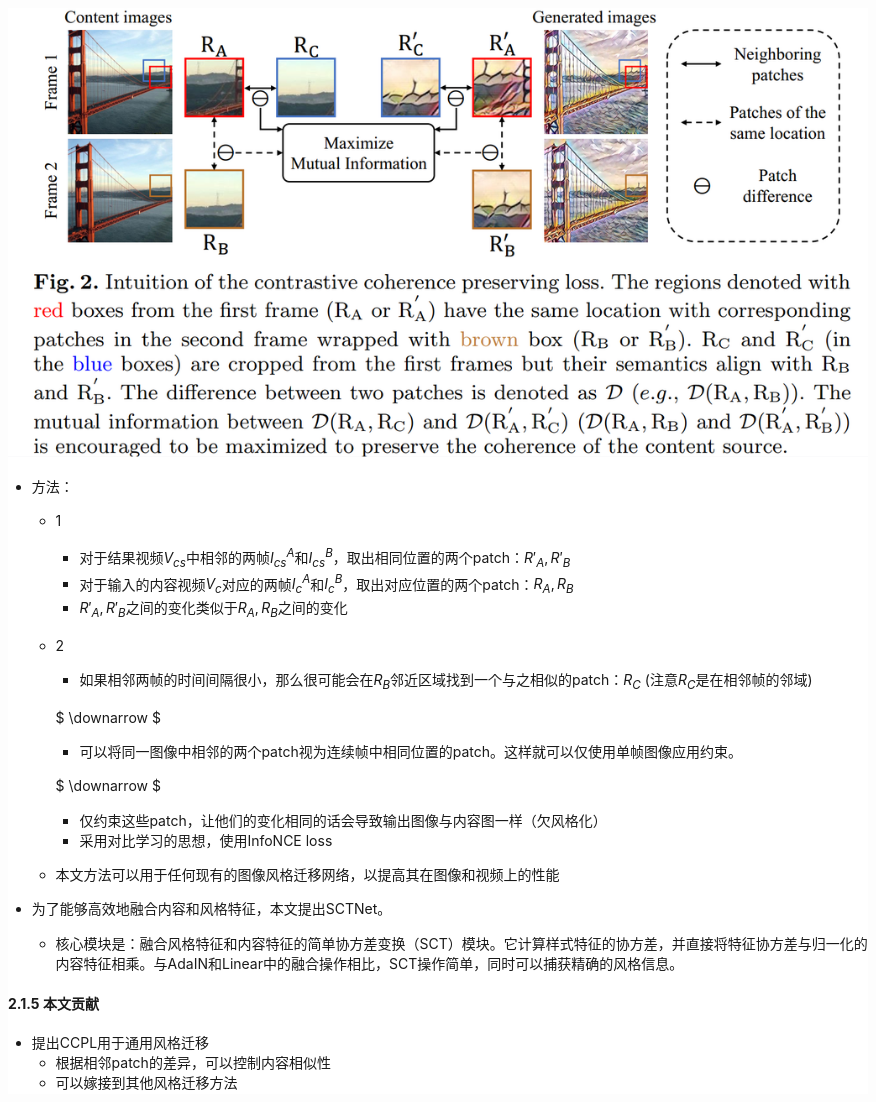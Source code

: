 ![](img/paper/style_transfer/video_style_transfer/CCPL/1.png)

- 方法：

  - 1

    - 对于结果视频$V_ {cs}$中相邻的两帧$I_ {cs} ^A$和$I_ {cs} ^B$，取出相同位置的两个patch：$R'_ A, R'_ B$
    - 对于输入的内容视频$V_ c$对应的两帧$I_ c ^ A$和$I_ c ^ B$，取出对应位置的两个patch：$R_ A, R_ B$
    - $R'_ A, R'_ B$之间的变化类似于$R_ A, R_ B$之间的变化

  - 2

    - 如果相邻两帧的时间间隔很小，那么很可能会在$R_ B$邻近区域找到一个与之相似的patch：$R_ C$ (注意$R_ C$是在相邻帧的邻域)

    $ \downarrow $

    - 可以将同一图像中相邻的两个patch视为连续帧中相同位置的patch。这样就可以仅使用单帧图像应用约束。
    
    $ \downarrow $
    
    - 仅约束这些patch，让他们的变化相同的话会导致输出图像与内容图一样（欠风格化）
    - 采用对比学习的思想，使用InfoNCE loss
    
  - 本文方法可以用于任何现有的图像风格迁移网络，以提高其在图像和视频上的性能 

- 为了能够高效地融合内容和风格特征，本文提出SCTNet。
  
  - 核心模块是：融合风格特征和内容特征的简单协方差变换（SCT）模块。它计算样式特征的协方差，并直接将特征协方差与归一化的内容特征相乘。与AdaIN和Linear中的融合操作相比，SCT操作简单，同时可以捕获精确的风格信息。 



#### 2.1.5 本文贡献

- 提出CCPL用于通用风格迁移
  - 根据相邻patch的差异，可以控制内容相似性
  - 可以嫁接到其他风格迁移方法
